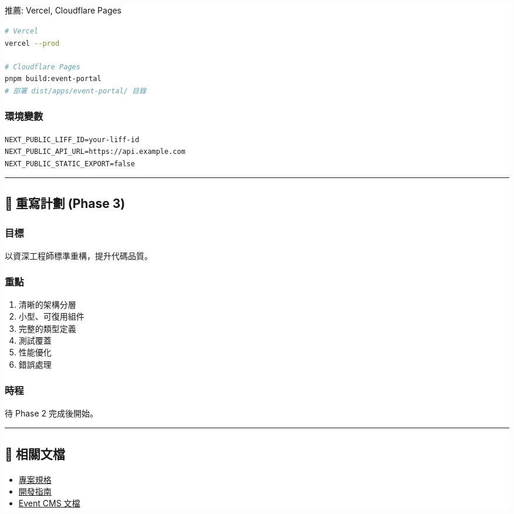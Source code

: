 推薦: Vercel, Cloudflare Pages

```bash
# Vercel
vercel --prod

# Cloudflare Pages
pnpm build:event-portal
# 部署 dist/apps/event-portal/ 目錄
```

### 環境變數

```env
NEXT_PUBLIC_LIFF_ID=your-liff-id
NEXT_PUBLIC_API_URL=https://api.example.com
NEXT_PUBLIC_STATIC_EXPORT=false
```

---

## 🔮 重寫計劃 (Phase 3)

### 目標

以資深工程師標準重構，提升代碼品質。

### 重點

1. 清晰的架構分層
2. 小型、可復用組件
3. 完整的類型定義
4. 測試覆蓋
5. 性能優化
6. 錯誤處理

### 時程

待 Phase 2 完成後開始。

---

## 📖 相關文檔

- [專案規格](../PROJECT_SPECIFICATION.md)
- [開發指南](../DEVELOPMENT_GUIDE.md)
- [Event CMS 文檔](./EVENT_CMS.md)
